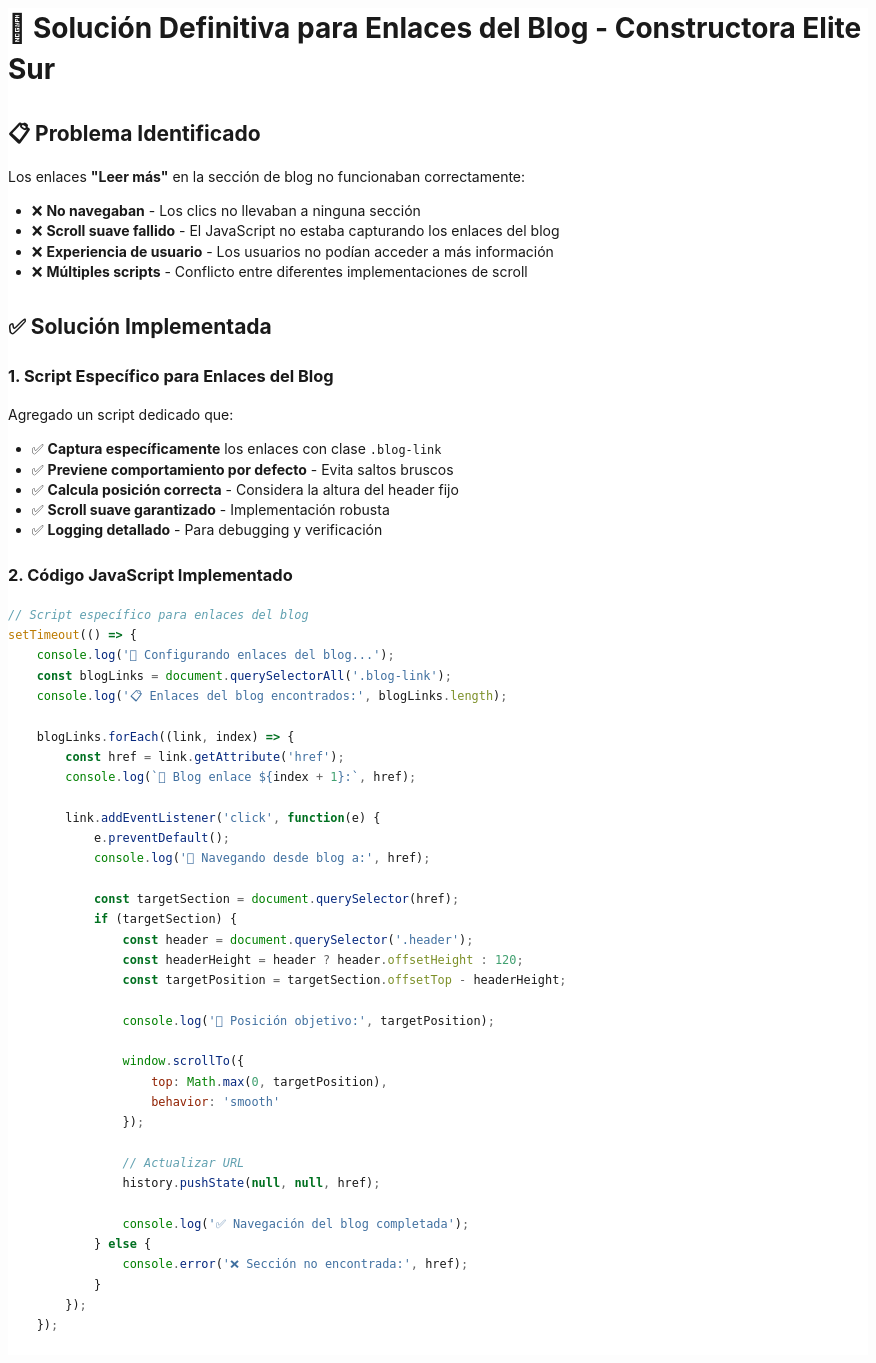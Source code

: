 # 🔧 Solución Definitiva para Enlaces del Blog - Constructora Elite Sur

## 📋 Problema Identificado

Los enlaces **"Leer más"** en la sección de blog no funcionaban correctamente:
- ❌ **No navegaban** - Los clics no llevaban a ninguna sección
- ❌ **Scroll suave fallido** - El JavaScript no estaba capturando los enlaces del blog
- ❌ **Experiencia de usuario** - Los usuarios no podían acceder a más información
- ❌ **Múltiples scripts** - Conflicto entre diferentes implementaciones de scroll

## ✅ Solución Implementada

### 1. **Script Específico para Enlaces del Blog**
Agregado un script dedicado que:
- ✅ **Captura específicamente** los enlaces con clase `.blog-link`
- ✅ **Previene comportamiento por defecto** - Evita saltos bruscos
- ✅ **Calcula posición correcta** - Considera la altura del header fijo
- ✅ **Scroll suave garantizado** - Implementación robusta
- ✅ **Logging detallado** - Para debugging y verificación

### 2. **Código JavaScript Implementado**

```javascript
// Script específico para enlaces del blog
setTimeout(() => {
    console.log('🔧 Configurando enlaces del blog...');
    const blogLinks = document.querySelectorAll('.blog-link');
    console.log('📋 Enlaces del blog encontrados:', blogLinks.length);
    
    blogLinks.forEach((link, index) => {
        const href = link.getAttribute('href');
        console.log(`🔗 Blog enlace ${index + 1}:`, href);
        
        link.addEventListener('click', function(e) {
            e.preventDefault();
            console.log('🎯 Navegando desde blog a:', href);
            
            const targetSection = document.querySelector(href);
            if (targetSection) {
                const header = document.querySelector('.header');
                const headerHeight = header ? header.offsetHeight : 120;
                const targetPosition = targetSection.offsetTop - headerHeight;
                
                console.log('📍 Posición objetivo:', targetPosition);
                
                window.scrollTo({
                    top: Math.max(0, targetPosition),
                    behavior: 'smooth'
                });
                
                // Actualizar URL
                history.pushState(null, null, href);
                
                console.log('✅ Navegación del blog completada');
            } else {
                console.error('❌ Sección no encontrada:', href);
            }
        });
    });
    
```
